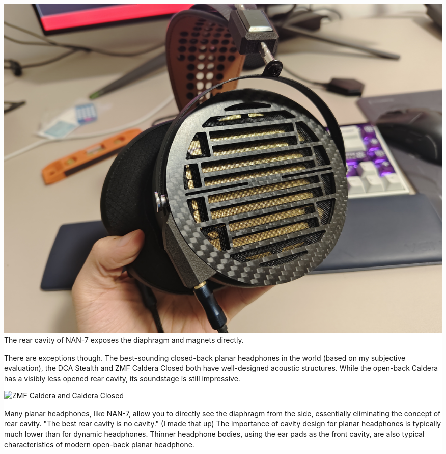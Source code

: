 ![NAN-7 Front](../../assets/nan7.jpg)  
The rear cavity of NAN-7 exposes the diaphragm and magnets directly.

There are exceptions though. The best-sounding closed-back planar headphones in the world (based on my subjective evaluation), the DCA Stealth and ZMF Caldera Closed both have well-designed acoustic structures. While the open-back Caldera has a visibly less opened rear cavity, its soundstage is still impressive.

![ZMF Caldera and Caldera Closed](../../assets/caldera%20and%20caldera-c.avif)

Many planar headphones, like NAN-7, allow you to directly see the diaphragm from the side, essentially eliminating the concept of rear cavity. "The best rear cavity is no cavity." (I made that up) The importance of cavity design for planar headphones is typically much lower than for dynamic headphones. Thinner headphone bodies, using the ear pads as the front cavity, are also typical characteristics of modern open-back planar headphone.
